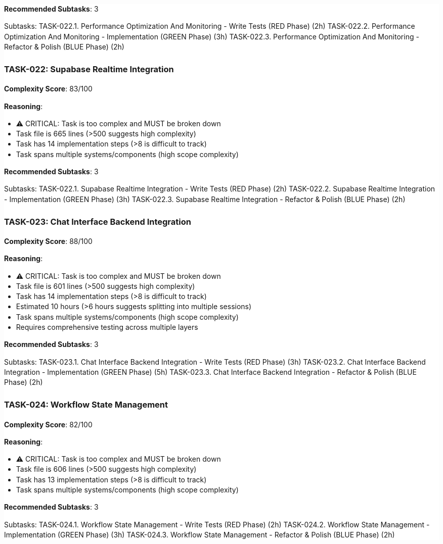 **Recommended Subtasks**: 3

Subtasks:
  TASK-022.1. Performance Optimization And Monitoring - Write Tests (RED Phase) (2h)
  TASK-022.2. Performance Optimization And Monitoring - Implementation (GREEN Phase) (3h)
  TASK-022.3. Performance Optimization And Monitoring - Refactor & Polish (BLUE Phase) (2h)

### TASK-022: Supabase Realtime Integration

**Complexity Score**: 83/100

**Reasoning**:
- ⚠️ CRITICAL: Task is too complex and MUST be broken down
- Task file is 665 lines (>500 suggests high complexity)
- Task has 14 implementation steps (>8 is difficult to track)
- Task spans multiple systems/components (high scope complexity)

**Recommended Subtasks**: 3

Subtasks:
  TASK-022.1. Supabase Realtime Integration - Write Tests (RED Phase) (2h)
  TASK-022.2. Supabase Realtime Integration - Implementation (GREEN Phase) (3h)
  TASK-022.3. Supabase Realtime Integration - Refactor & Polish (BLUE Phase) (2h)

### TASK-023: Chat Interface Backend Integration

**Complexity Score**: 88/100

**Reasoning**:
- ⚠️ CRITICAL: Task is too complex and MUST be broken down
- Task file is 601 lines (>500 suggests high complexity)
- Task has 14 implementation steps (>8 is difficult to track)
- Estimated 10 hours (>6 hours suggests splitting into multiple sessions)
- Task spans multiple systems/components (high scope complexity)
- Requires comprehensive testing across multiple layers

**Recommended Subtasks**: 3

Subtasks:
  TASK-023.1. Chat Interface Backend Integration - Write Tests (RED Phase) (3h)
  TASK-023.2. Chat Interface Backend Integration - Implementation (GREEN Phase) (5h)
  TASK-023.3. Chat Interface Backend Integration - Refactor & Polish (BLUE Phase) (2h)

### TASK-024: Workflow State Management

**Complexity Score**: 82/100

**Reasoning**:
- ⚠️ CRITICAL: Task is too complex and MUST be broken down
- Task file is 606 lines (>500 suggests high complexity)
- Task has 13 implementation steps (>8 is difficult to track)
- Task spans multiple systems/components (high scope complexity)

**Recommended Subtasks**: 3

Subtasks:
  TASK-024.1. Workflow State Management - Write Tests (RED Phase) (2h)
  TASK-024.2. Workflow State Management - Implementation (GREEN Phase) (3h)
  TASK-024.3. Workflow State Management - Refactor & Polish (BLUE Phase) (2h)
